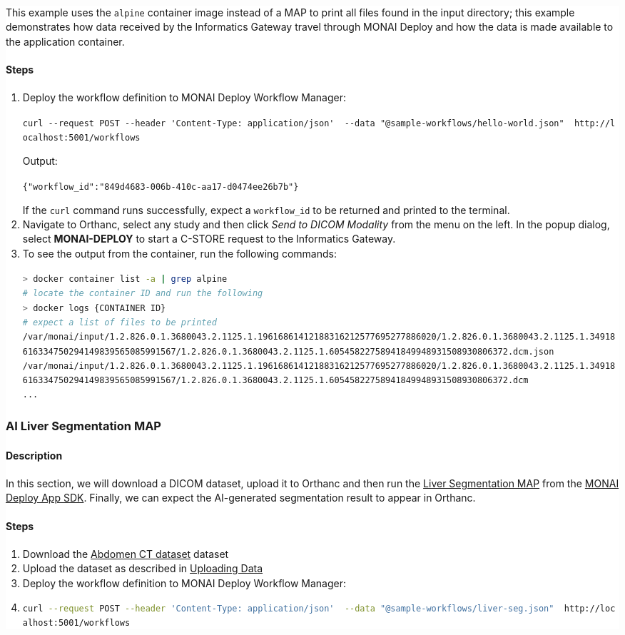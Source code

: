 This example uses the `alpine` container image instead of a MAP to print all files found in the input directory; this example demonstrates how data received by the Informatics Gateway travel through MONAI Deploy and how the data is made available to the application container.

#### Steps

1. Deploy the workflow definition to MONAI Deploy Workflow Manager:
   ```
   curl --request POST --header 'Content-Type: application/json'  --data "@sample-workflows/hello-world.json"  http://localhost:5001/workflows
   ```
   Output:
   ```
   {"workflow_id":"849d4683-006b-410c-aa17-d0474ee26b7b"}
   ```
   If the `curl` command runs successfully, expect a `workflow_id` to be returned and printed to the terminal.
2. Navigate to Orthanc, select any study and then click *Send to DICOM Modality* from the menu on the left.
   In the popup dialog, select **MONAI-DEPLOY** to start a C-STORE request to the Informatics Gateway.
3. To see the output from the container, run the following commands:
   ```bash
   > docker container list -a | grep alpine
   # locate the container ID and run the following
   > docker logs {CONTAINER ID}
   # expect a list of files to be printed
   /var/monai/input/1.2.826.0.1.3680043.2.1125.1.19616861412188316212577695277886020/1.2.826.0.1.3680043.2.1125.1.34918616334750294149839565085991567/1.2.826.0.1.3680043.2.1125.1.60545822758941849948931508930806372.dcm.json
   /var/monai/input/1.2.826.0.1.3680043.2.1125.1.19616861412188316212577695277886020/1.2.826.0.1.3680043.2.1125.1.34918616334750294149839565085991567/1.2.826.0.1.3680043.2.1125.1.60545822758941849948931508930806372.dcm
   ...
   ```

### AI Liver Segmentation MAP

#### Description

In this section, we will download a DICOM dataset, upload it to Orthanc and then run the [Liver Segmentation MAP](https://github.com/Project-MONAI/monai-deploy-app-sdk/tree/main/examples/apps/ai_livertumor_seg_app) from the
[MONAI Deploy App SDK](https://github.com/Project-MONAI/monai-deploy-app-sdk). Finally, we can expect the AI-generated segmentation result to appear in Orthanc.

#### Steps

1. Download the [Abdomen CT dataset](#running-a-monai-deploy-workflow) dataset
2. Upload the dataset as described in [Uploading Data](#upload-dicom-datasets)
3. Deploy the workflow definition to MONAI Deploy Workflow Manager:
4. 
   ```bash
   curl --request POST --header 'Content-Type: application/json'  --data "@sample-workflows/liver-seg.json"  http://localhost:5001/workflows
   ```
